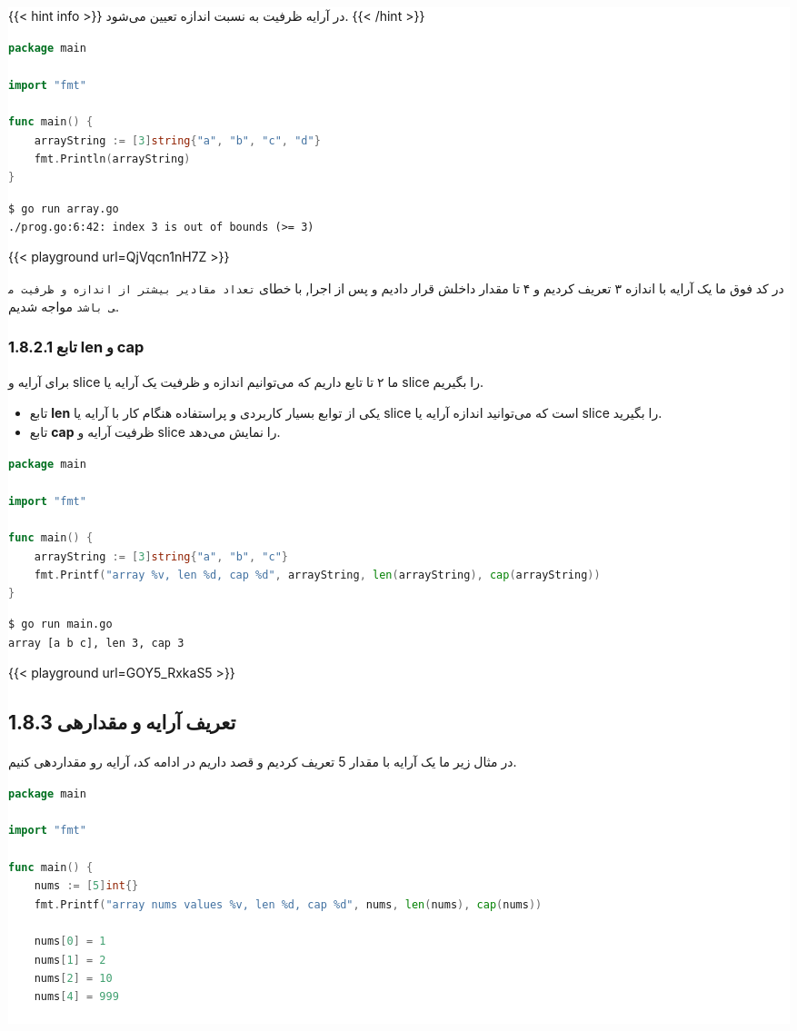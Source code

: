 {{< hint info >}}
در آرایه ظرفیت به نسبت اندازه تعیین می‌شود.
{{< /hint >}}

```go
package main

import "fmt"

func main() {
	arrayString := [3]string{"a", "b", "c", "d"}
	fmt.Println(arrayString)
}
```

```shell
$ go run array.go
./prog.go:6:42: index 3 is out of bounds (>= 3)
```

{{< playground url=QjVqcn1nH7Z >}}

در کد فوق ما یک آرایه با اندازه ۳ تعریف کردیم و ۴ تا مقدار داخلش قرار دادیم و پس از اجرا, با خطای `تعداد مقادیر بیشتر از اندازه و ظرفیت می باشد` مواجه شدیم.

### 1.8.2.1 تابع len و cap

برای آرایه و slice ما ۲ تا تابع داریم که می‌توانیم اندازه و ظرفیت یک آرایه یا slice را بگیریم.

- تابع **len** یکی از توابع بسیار کاربردی و پراستفاده هنگام کار با آرایه یا slice است که می‌توانید اندازه آرایه یا slice را بگیرید.
- تابع **cap** ظرفیت آرایه و slice را نمایش می‌دهد.

```go
package main

import "fmt"

func main() {
	arrayString := [3]string{"a", "b", "c"}
	fmt.Printf("array %v, len %d, cap %d", arrayString, len(arrayString), cap(arrayString))
}
```

```shell
$ go run main.go
array [a b c], len 3, cap 3
```

{{< playground url=GOY5_RxkaS5 >}}

## 1.8.3 تعریف آرایه و مقدارهی

در مثال زیر ما یک آرایه با مقدار 5 تعریف کردیم و قصد داریم در ادامه کد، آرایه رو مقداردهی کنیم.

```go
package main

import "fmt"

func main() {
	nums := [5]int{}
	fmt.Printf("array nums values %v, len %d, cap %d", nums, len(nums), cap(nums))

	nums[0] = 1
	nums[1] = 2
	nums[2] = 10
	nums[4] = 999
	
```
